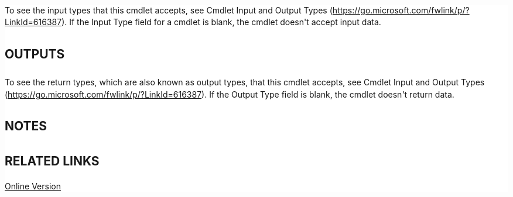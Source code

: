 ###  
To see the input types that this cmdlet accepts, see Cmdlet Input and Output Types (https://go.microsoft.com/fwlink/p/?LinkId=616387). If the Input Type field for a cmdlet is blank, the cmdlet doesn't accept input data.

## OUTPUTS

###  
To see the return types, which are also known as output types, that this cmdlet accepts, see Cmdlet Input and Output Types (https://go.microsoft.com/fwlink/p/?LinkId=616387). If the Output Type field is blank, the cmdlet doesn't return data.

## NOTES

## RELATED LINKS

[Online Version](https://technet.microsoft.com/library/5fd53ecb-1445-489d-91ac-1e771f41eb01.aspx)
